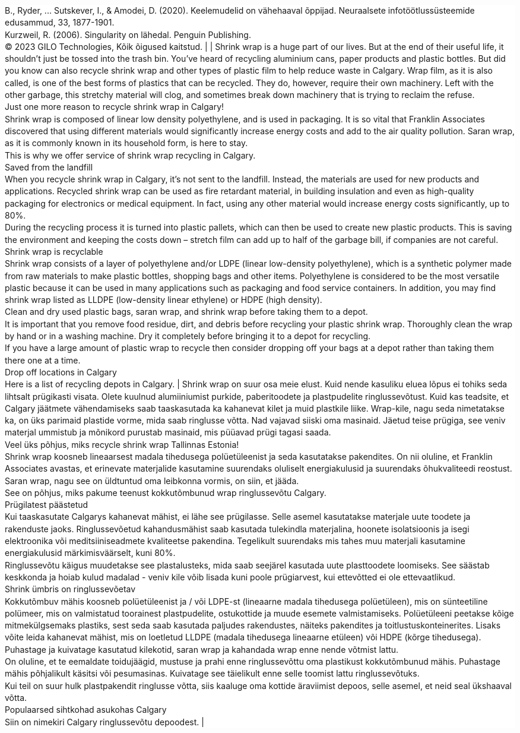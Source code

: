B., Ryder, ... Sutskever, I., & Amodei, D. (2020). Keelemudelid on vähehaaval õppijad. Neuraalsete infotöötlussüsteemide edusammud, 33, 1877-1901.<br/>Kurzweil, R. (2006). Singularity on lähedal. Penguin Publishing.<br/>© 2023 GILO Technologies, Kõik õigused kaitstud. |
| Shrink wrap is a huge part of our lives. But at the end of their useful life, it shouldn’t just be tossed into the trash bin. You’ve heard of recycling aluminium cans, paper products and plastic bottles. But did you know can also recycle shrink wrap and other types of plastic film to help reduce waste in Calgary. Wrap film, as it is also called, is one of the best forms of plastics that can be recycled. They do, however, require their own machinery. Left with the other garbage, this stretchy material will clog, and sometimes break down machinery that is trying to reclaim the refuse.<br/>Just one more reason to recycle shrink wrap in Calgary!<br/>Shrink wrap is composed of linear low density polyethylene, and is used in packaging. It is so vital that Franklin Associates discovered that using different materials would significantly increase energy costs and add to the air quality pollution. Saran wrap, as it is commonly known in its household form, is here to stay.<br/>This is why we offer service of shrink wrap recycling in Calgary.<br/>Saved from the landfill<br/>When you recycle shrink wrap in Calgary, it’s not sent to the landfill. Instead, the materials are used for new products and applications. Recycled shrink wrap can be used as fire retardant material, in building insulation and even as high-quality packaging for electronics or medical equipment. In fact, using any other material would increase energy costs significantly, up to 80%.<br/>During the recycling process it is turned into plastic pallets, which can then be used to create new plastic products. This is saving the environment and keeping the costs down – stretch film can add up to half of the garbage bill, if companies are not careful.<br/>Shrink wrap is recyclable<br/>Shrink wrap consists of a layer of polyethylene and/or LDPE (linear low-density polyethylene), which is a synthetic polymer made from raw materials to make plastic bottles, shopping bags and other items. Polyethylene is considered to be the most versatile plastic because it can be used in many applications such as packaging and food service containers. In addition, you may find shrink wrap listed as LLDPE (low-density linear ethylene) or HDPE (high density).<br/>Clean and dry used plastic bags, saran wrap, and shrink wrap before taking them to a depot.<br/>It is important that you remove food residue, dirt, and debris before recycling your plastic shrink wrap. Thoroughly clean the wrap by hand or in a washing machine. Dry it completely before bringing it to a depot for recycling.<br/>If you have a large amount of plastic wrap to recycle then consider dropping off your bags at a depot rather than taking them there one at a time.<br/>Drop off locations in Calgary<br/>Here is a list of recycling depots in Calgary. | Shrink wrap on suur osa meie elust. Kuid nende kasuliku eluea lõpus ei tohiks seda lihtsalt prügikasti visata. Olete kuulnud alumiiniumist purkide, paberitoodete ja plastpudelite ringlussevõtust. Kuid kas teadsite, et Calgary jäätmete vähendamiseks saab taaskasutada ka kahanevat kilet ja muid plastkile liike. Wrap-kile, nagu seda nimetatakse ka, on üks parimaid plastide vorme, mida saab ringlusse võtta. Nad vajavad siiski oma masinaid. Jäetud teise prügiga, see veniv materjal ummistub ja mõnikord purustab masinaid, mis püüavad prügi tagasi saada.<br/>Veel üks põhjus, miks recycle shrink wrap Tallinnas Estonia!<br/>Shrink wrap koosneb lineaarsest madala tihedusega polüetüleenist ja seda kasutatakse pakendites. On nii oluline, et Franklin Associates avastas, et erinevate materjalide kasutamine suurendaks oluliselt energiakulusid ja suurendaks õhukvaliteedi reostust. Saran wrap, nagu see on üldtuntud oma leibkonna vormis, on siin, et jääda.<br/>See on põhjus, miks pakume teenust kokkutõmbunud wrap ringlussevõtu Calgary.<br/>Prügilatest päästetud<br/>Kui taaskasutate Calgarys kahanevat mähist, ei lähe see prügilasse. Selle asemel kasutatakse materjale uute toodete ja rakenduste jaoks. Ringlussevõetud kahandusmähist saab kasutada tulekindla materjalina, hoonete isolatsioonis ja isegi elektroonika või meditsiiniseadmete kvaliteetse pakendina. Tegelikult suurendaks mis tahes muu materjali kasutamine energiakulusid märkimisväärselt, kuni 80%.<br/>Ringlussevõtu käigus muudetakse see plastalusteks, mida saab seejärel kasutada uute plasttoodete loomiseks. See säästab keskkonda ja hoiab kulud madalad - veniv kile võib lisada kuni poole prügiarvest, kui ettevõtted ei ole ettevaatlikud.<br/>Shrink ümbris on ringlussevõetav<br/>Kokkutõmbuv mähis koosneb polüetüleenist ja / või LDPE-st (lineaarne madala tihedusega polüetüleen), mis on sünteetiline polümeer, mis on valmistatud toorainest plastpudelite, ostukottide ja muude esemete valmistamiseks. Polüetüleeni peetakse kõige mitmekülgsemaks plastiks, sest seda saab kasutada paljudes rakendustes, näiteks pakendites ja toitlustuskonteinerites. Lisaks võite leida kahanevat mähist, mis on loetletud LLDPE (madala tihedusega lineaarne etüleen) või HDPE (kõrge tihedusega).<br/>Puhastage ja kuivatage kasutatud kilekotid, saran wrap ja kahandada wrap enne nende võtmist lattu.<br/>On oluline, et te eemaldate toidujäägid, mustuse ja prahi enne ringlussevõttu oma plastikust kokkutõmbunud mähis. Puhastage mähis põhjalikult käsitsi või pesumasinas. Kuivatage see täielikult enne selle toomist lattu ringlussevõtuks.<br/>Kui teil on suur hulk plastpakendit ringlusse võtta, siis kaaluge oma kottide äraviimist depoos, selle asemel, et neid seal ükshaaval võtta.<br/>Populaarsed sihtkohad asukohas Calgary<br/>Siin on nimekiri Calgary ringlussevõtu depoodest. |